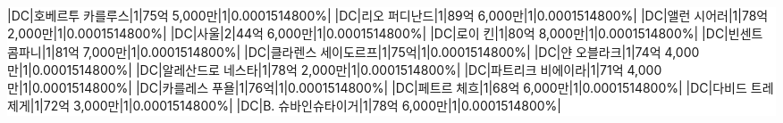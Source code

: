 |DC|호베르투 카를루스|1|75억 5,000만|1|0.0001514800%|
|DC|리오 퍼디난드|1|89억 6,000만|1|0.0001514800%|
|DC|앨런 시어러|1|78억 2,000만|1|0.0001514800%|
|DC|사울|2|44억 6,000만|1|0.0001514800%|
|DC|로이 킨|1|80억 8,000만|1|0.0001514800%|
|DC|빈센트 콤파니|1|81억 7,000만|1|0.0001514800%|
|DC|클라렌스 세이도르프|1|75억|1|0.0001514800%|
|DC|얀 오블라크|1|74억 4,000만|1|0.0001514800%|
|DC|알레산드로 네스타|1|78억 2,000만|1|0.0001514800%|
|DC|파트리크 비에이라|1|71억 4,000만|1|0.0001514800%|
|DC|카를레스 푸욜|1|76억|1|0.0001514800%|
|DC|페트르 체흐|1|68억 6,000만|1|0.0001514800%|
|DC|다비드 트레제게|1|72억 3,000만|1|0.0001514800%|
|DC|B. 슈바인슈타이거|1|78억 6,000만|1|0.0001514800%|
